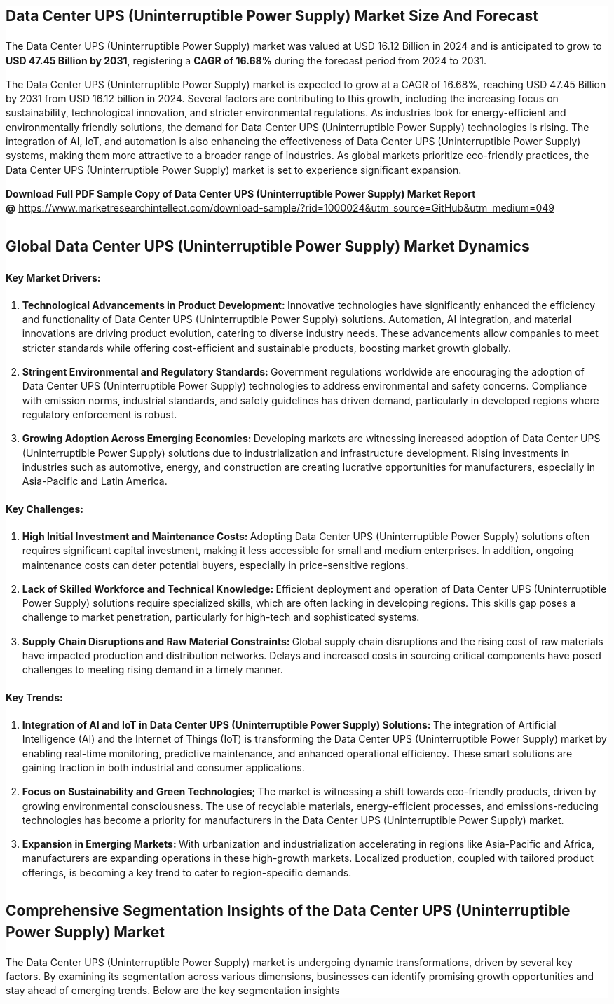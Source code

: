 <h2>Data Center UPS (Uninterruptible Power Supply) Market Size And Forecast</h2><p>The Data Center UPS (Uninterruptible Power Supply) market was valued at USD 16.12 Billion in 2024 and is anticipated to grow to <strong>USD 47.45 Billion by 2031</strong>, registering a <strong>CAGR of 16.68%</strong> during the forecast period from 2024 to 2031.</p><p>The Data Center UPS (Uninterruptible Power Supply) market is expected to grow at a CAGR of 16.68%, reaching USD 47.45 Billion by 2031 from USD 16.12 billion in 2024. Several factors are contributing to this growth, including the increasing focus on sustainability, technological innovation, and stricter environmental regulations. As industries look for energy-efficient and environmentally friendly solutions, the demand for Data Center UPS (Uninterruptible Power Supply) technologies is rising. The integration of AI, IoT, and automation is also enhancing the effectiveness of Data Center UPS (Uninterruptible Power Supply) systems, making them more attractive to a broader range of industries. As global markets prioritize eco-friendly practices, the Data Center UPS (Uninterruptible Power Supply) market is set to experience significant expansion.</p><p><strong>Download Full PDF Sample Copy of Data Center UPS (Uninterruptible Power Supply) Market Report @</strong>&nbsp;<a href="https://www.marketresearchintellect.com/download-sample/?rid=1000024&amp;utm_source=GitHub&amp;utm_medium=049">https://www.marketresearchintellect.com/download-sample/?rid=1000024&amp;utm_source=GitHub&amp;utm_medium=049</a></p><h2>Global Data Center UPS (Uninterruptible Power Supply) Market Dynamics</h2><h4><strong>Key Market Drivers:</strong></h4><ol><li><p><strong>Technological Advancements in Product Development:&nbsp;</strong>Innovative technologies have significantly enhanced the efficiency and functionality of Data Center UPS (Uninterruptible Power Supply) solutions. Automation, AI integration, and material innovations are driving product evolution, catering to diverse industry needs. These advancements allow companies to meet stricter standards while offering cost-efficient and sustainable products, boosting market growth globally.</p></li><li><p><strong>Stringent Environmental and Regulatory Standards:&nbsp;</strong>Government regulations worldwide are encouraging the adoption of Data Center UPS (Uninterruptible Power Supply) technologies to address environmental and safety concerns. Compliance with emission norms, industrial standards, and safety guidelines has driven demand, particularly in developed regions where regulatory enforcement is robust.</p></li><li><p><strong>Growing Adoption Across Emerging Economies:&nbsp;</strong>Developing markets are witnessing increased adoption of Data Center UPS (Uninterruptible Power Supply) solutions due to industrialization and infrastructure development. Rising investments in industries such as automotive, energy, and construction are creating lucrative opportunities for manufacturers, especially in Asia-Pacific and Latin America.</p></li></ol><h4><strong>Key Challenges:</strong></h4><ol><li><p><strong>High Initial Investment and Maintenance Costs:&nbsp;</strong>Adopting Data Center UPS (Uninterruptible Power Supply) solutions often requires significant capital investment, making it less accessible for small and medium enterprises. In addition, ongoing maintenance costs can deter potential buyers, especially in price-sensitive regions.</p></li><li><p><strong>Lack of Skilled Workforce and Technical Knowledge:&nbsp;</strong>Efficient deployment and operation of Data Center UPS (Uninterruptible Power Supply) solutions require specialized skills, which are often lacking in developing regions. This skills gap poses a challenge to market penetration, particularly for high-tech and sophisticated systems.</p></li><li><p><strong>Supply Chain Disruptions and Raw Material Constraints:&nbsp;</strong>Global supply chain disruptions and the rising cost of raw materials have impacted production and distribution networks. Delays and increased costs in sourcing critical components have posed challenges to meeting rising demand in a timely manner.</p></li></ol><h4><strong>Key Trends:</strong></h4><ol><li><p><strong>Integration of AI and IoT in Data Center UPS (Uninterruptible Power Supply) Solutions:&nbsp;</strong>The integration of Artificial Intelligence (AI) and the Internet of Things (IoT) is transforming the Data Center UPS (Uninterruptible Power Supply) market by enabling real-time monitoring, predictive maintenance, and enhanced operational efficiency. These smart solutions are gaining traction in both industrial and consumer applications.</p></li><li><p><strong>Focus on Sustainability and Green Technologies;&nbsp;</strong>The market is witnessing a shift towards eco-friendly products, driven by growing environmental consciousness. The use of recyclable materials, energy-efficient processes, and emissions-reducing technologies has become a priority for manufacturers in the Data Center UPS (Uninterruptible Power Supply) market.</p></li><li><p><strong>Expansion in Emerging Markets:&nbsp;</strong>With urbanization and industrialization accelerating in regions like Asia-Pacific and Africa, manufacturers are expanding operations in these high-growth markets. Localized production, coupled with tailored product offerings, is becoming a key trend to cater to region-specific demands.</p></li></ol><div class="article-main__content" data-test-id="publishing-text-block"><h2>Comprehensive Segmentation Insights of the Data Center UPS (Uninterruptible Power Supply) Market</h2><p>The Data Center UPS (Uninterruptible Power Supply) market is undergoing dynamic transformations, driven by several key factors. By examining its segmentation across various dimensions, businesses can identify promising growth opportunities and stay ahead of emerging trends. Below are the key segmentation insights
